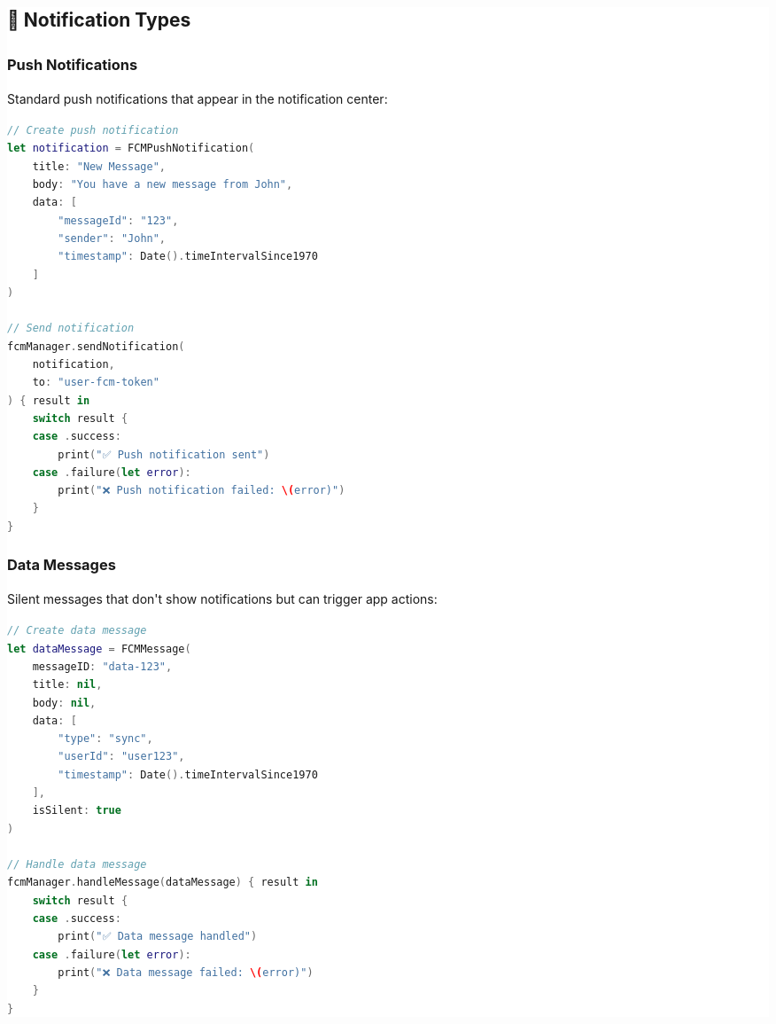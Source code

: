 
## 📱 Notification Types

### Push Notifications

Standard push notifications that appear in the notification center:

```swift
// Create push notification
let notification = FCMPushNotification(
    title: "New Message",
    body: "You have a new message from John",
    data: [
        "messageId": "123",
        "sender": "John",
        "timestamp": Date().timeIntervalSince1970
    ]
)

// Send notification
fcmManager.sendNotification(
    notification,
    to: "user-fcm-token"
) { result in
    switch result {
    case .success:
        print("✅ Push notification sent")
    case .failure(let error):
        print("❌ Push notification failed: \(error)")
    }
}
```

### Data Messages

Silent messages that don't show notifications but can trigger app actions:

```swift
// Create data message
let dataMessage = FCMMessage(
    messageID: "data-123",
    title: nil,
    body: nil,
    data: [
        "type": "sync",
        "userId": "user123",
        "timestamp": Date().timeIntervalSince1970
    ],
    isSilent: true
)

// Handle data message
fcmManager.handleMessage(dataMessage) { result in
    switch result {
    case .success:
        print("✅ Data message handled")
    case .failure(let error):
        print("❌ Data message failed: \(error)")
    }
}
```
